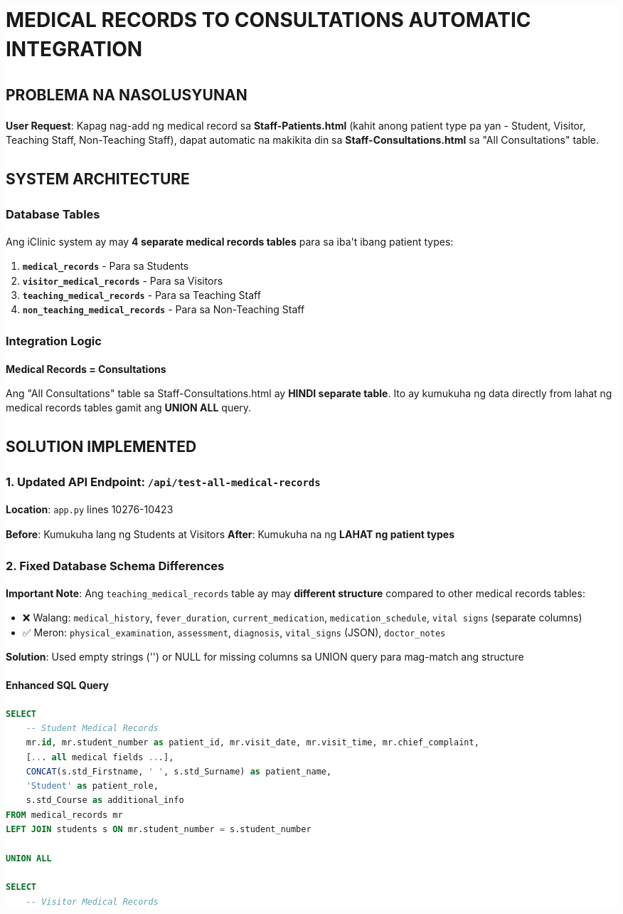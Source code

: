 # MEDICAL RECORDS TO CONSULTATIONS AUTOMATIC INTEGRATION

## PROBLEMA NA NASOLUSYUNAN

**User Request**: Kapag nag-add ng medical record sa **Staff-Patients.html** (kahit anong patient type pa yan - Student, Visitor, Teaching Staff, Non-Teaching Staff), dapat automatic na makikita din sa **Staff-Consultations.html** sa "All Consultations" table.

## SYSTEM ARCHITECTURE

### Database Tables
Ang iClinic system ay may **4 separate medical records tables** para sa iba't ibang patient types:

1. **`medical_records`** - Para sa Students
2. **`visitor_medical_records`** - Para sa Visitors
3. **`teaching_medical_records`** - Para sa Teaching Staff
4. **`non_teaching_medical_records`** - Para sa Non-Teaching Staff

### Integration Logic

**Medical Records = Consultations**

Ang "All Consultations" table sa Staff-Consultations.html ay **HINDI separate table**. Ito ay kumukuha ng data directly from lahat ng medical records tables gamit ang **UNION ALL** query.

## SOLUTION IMPLEMENTED

### 1. Updated API Endpoint: `/api/test-all-medical-records`

**Location**: `app.py` lines 10276-10423

**Before**: Kumukuha lang ng Students at Visitors
**After**: Kumukuha na ng **LAHAT ng patient types**

### 2. Fixed Database Schema Differences

**Important Note**: Ang `teaching_medical_records` table ay may **different structure** compared to other medical records tables:

- ❌ Walang: `medical_history`, `fever_duration`, `current_medication`, `medication_schedule`, `vital signs` (separate columns)
- ✅ Meron: `physical_examination`, `assessment`, `diagnosis`, `vital_signs` (JSON), `doctor_notes`

**Solution**: Used empty strings ('') or NULL for missing columns sa UNION query para mag-match ang structure

#### Enhanced SQL Query

```sql
SELECT 
    -- Student Medical Records
    mr.id, mr.student_number as patient_id, mr.visit_date, mr.visit_time, mr.chief_complaint,
    [... all medical fields ...],
    CONCAT(s.std_Firstname, ' ', s.std_Surname) as patient_name,
    'Student' as patient_role,
    s.std_Course as additional_info
FROM medical_records mr
LEFT JOIN students s ON mr.student_number = s.student_number

UNION ALL

SELECT 
    -- Visitor Medical Records
```